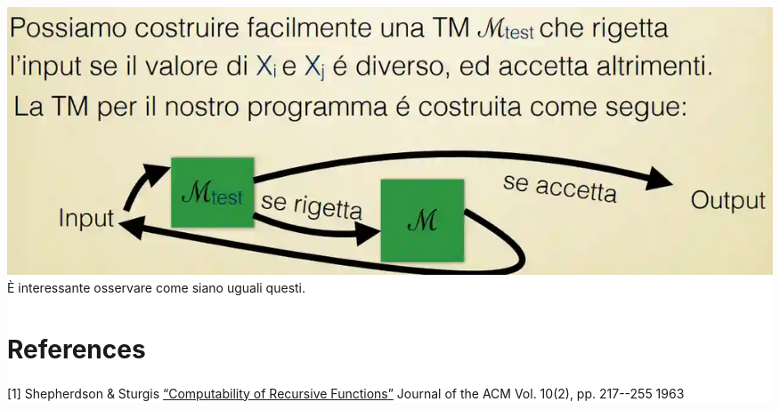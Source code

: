 <img src="./static/images/Estensioni di Turing e altre macchine-20240228131659027.webp" alt="Estensioni di Turing e altre macchine-20240228131659027">
È interessante osservare come siano uguali questi.




# References

[1] Shepherdson & Sturgis [“Computability of Recursive Functions”](https://dl.acm.org/doi/10.1145/321160.321170) Journal of the ACM Vol. 10(2), pp. 217--255 1963